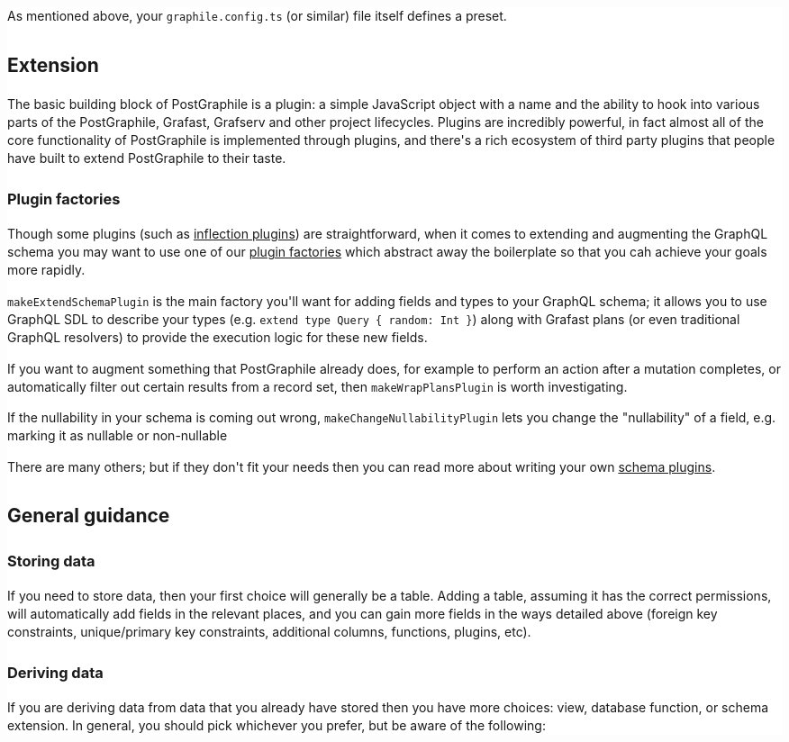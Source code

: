 As mentioned above, your `graphile.config.ts` (or similar) file itself defines
a preset.

## Extension

The basic building block of PostGraphile is a plugin: a simple JavaScript
object with a name and the ability to hook into various parts of the
PostGraphile, Grafast, Grafserv and other project lifecycles. Plugins are
incredibly powerful, in fact almost all of the core functionality of
PostGraphile is implemented through plugins, and there's a rich ecosystem of
third party plugins that people have built to extend PostGraphile to their
taste.

### Plugin factories

Though some plugins (such as [inflection
plugins](./extending#inflection-example)) are straightforward, when it comes to
extending and augmenting the GraphQL schema you may want to use one of our
[plugin factories](./extending#writing-plugins) which abstract away the
boilerplate so that you cah achieve your goals more rapidly.

`makeExtendSchemaPlugin` is the main factory you'll want for adding fields and
types to your GraphQL schema; it allows you to use GraphQL SDL to describe your
types (e.g. `extend type Query { random: Int }`) along with Grafast plans (or
even traditional GraphQL resolvers) to provide the execution logic for these
new fields.

If you want to augment something that PostGraphile already does, for example to
perform an action after a mutation completes, or automatically filter out
certain results from a record set, then `makeWrapPlansPlugin` is worth
investigating.

If the nullability in your schema is coming out wrong,
`makeChangeNullabilityPlugin` lets you change the "nullability" of a field,
e.g. marking it as nullable or non-nullable

There are many others; but if they don't fit your needs then you can read more
about writing your own [schema plugins](./extending).

## General guidance

### Storing data

If you need to store data, then your first choice will generally be a table.
Adding a table, assuming it has the correct permissions, will automatically add
fields in the relevant places, and you can gain more fields in the ways
detailed above (foreign key constraints, unique/primary key constraints,
additional columns, functions, plugins, etc).

### Deriving data

If you are deriving data from data that you already have stored then you have
more choices: view, database function, or schema extension. In general, you
should pick whichever you prefer, but be aware of the following:
